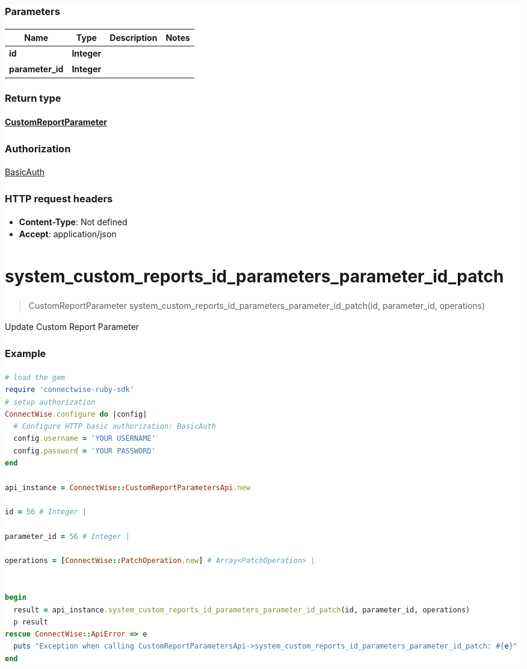 ### Parameters

Name | Type | Description  | Notes
------------- | ------------- | ------------- | -------------
 **id** | **Integer**|  | 
 **parameter_id** | **Integer**|  | 

### Return type

[**CustomReportParameter**](CustomReportParameter.md)

### Authorization

[BasicAuth](../README.md#BasicAuth)

### HTTP request headers

 - **Content-Type**: Not defined
 - **Accept**: application/json



# **system_custom_reports_id_parameters_parameter_id_patch**
> CustomReportParameter system_custom_reports_id_parameters_parameter_id_patch(id, parameter_id, operations)



Update Custom Report Parameter

### Example
```ruby
# load the gem
require 'connectwise-ruby-sdk'
# setup authorization
ConnectWise.configure do |config|
  # Configure HTTP basic authorization: BasicAuth
  config.username = 'YOUR USERNAME'
  config.password = 'YOUR PASSWORD'
end

api_instance = ConnectWise::CustomReportParametersApi.new

id = 56 # Integer | 

parameter_id = 56 # Integer | 

operations = [ConnectWise::PatchOperation.new] # Array<PatchOperation> | 


begin
  result = api_instance.system_custom_reports_id_parameters_parameter_id_patch(id, parameter_id, operations)
  p result
rescue ConnectWise::ApiError => e
  puts "Exception when calling CustomReportParametersApi->system_custom_reports_id_parameters_parameter_id_patch: #{e}"
end
```
